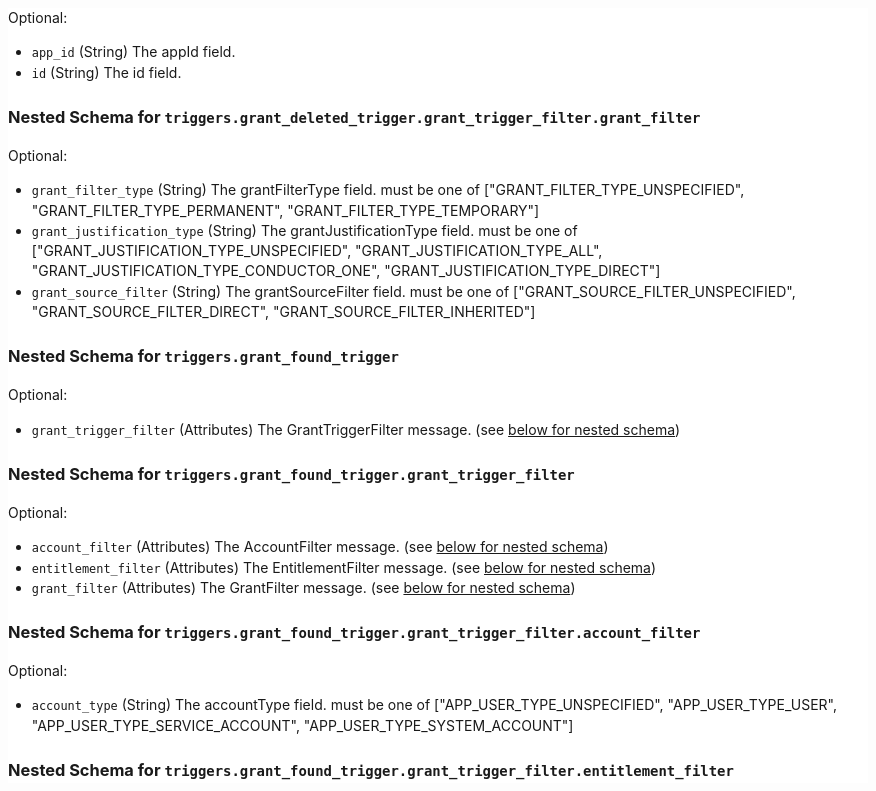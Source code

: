Optional:

- `app_id` (String) The appId field.
- `id` (String) The id field.



<a id="nestedatt--triggers--grant_deleted_trigger--grant_trigger_filter--grant_filter"></a>
### Nested Schema for `triggers.grant_deleted_trigger.grant_trigger_filter.grant_filter`

Optional:

- `grant_filter_type` (String) The grantFilterType field. must be one of ["GRANT_FILTER_TYPE_UNSPECIFIED", "GRANT_FILTER_TYPE_PERMANENT", "GRANT_FILTER_TYPE_TEMPORARY"]
- `grant_justification_type` (String) The grantJustificationType field. must be one of ["GRANT_JUSTIFICATION_TYPE_UNSPECIFIED", "GRANT_JUSTIFICATION_TYPE_ALL", "GRANT_JUSTIFICATION_TYPE_CONDUCTOR_ONE", "GRANT_JUSTIFICATION_TYPE_DIRECT"]
- `grant_source_filter` (String) The grantSourceFilter field. must be one of ["GRANT_SOURCE_FILTER_UNSPECIFIED", "GRANT_SOURCE_FILTER_DIRECT", "GRANT_SOURCE_FILTER_INHERITED"]




<a id="nestedatt--triggers--grant_found_trigger"></a>
### Nested Schema for `triggers.grant_found_trigger`

Optional:

- `grant_trigger_filter` (Attributes) The GrantTriggerFilter message. (see [below for nested schema](#nestedatt--triggers--grant_found_trigger--grant_trigger_filter))

<a id="nestedatt--triggers--grant_found_trigger--grant_trigger_filter"></a>
### Nested Schema for `triggers.grant_found_trigger.grant_trigger_filter`

Optional:

- `account_filter` (Attributes) The AccountFilter message. (see [below for nested schema](#nestedatt--triggers--grant_found_trigger--grant_trigger_filter--account_filter))
- `entitlement_filter` (Attributes) The EntitlementFilter message. (see [below for nested schema](#nestedatt--triggers--grant_found_trigger--grant_trigger_filter--entitlement_filter))
- `grant_filter` (Attributes) The GrantFilter message. (see [below for nested schema](#nestedatt--triggers--grant_found_trigger--grant_trigger_filter--grant_filter))

<a id="nestedatt--triggers--grant_found_trigger--grant_trigger_filter--account_filter"></a>
### Nested Schema for `triggers.grant_found_trigger.grant_trigger_filter.account_filter`

Optional:

- `account_type` (String) The accountType field. must be one of ["APP_USER_TYPE_UNSPECIFIED", "APP_USER_TYPE_USER", "APP_USER_TYPE_SERVICE_ACCOUNT", "APP_USER_TYPE_SYSTEM_ACCOUNT"]


<a id="nestedatt--triggers--grant_found_trigger--grant_trigger_filter--entitlement_filter"></a>
### Nested Schema for `triggers.grant_found_trigger.grant_trigger_filter.entitlement_filter`

